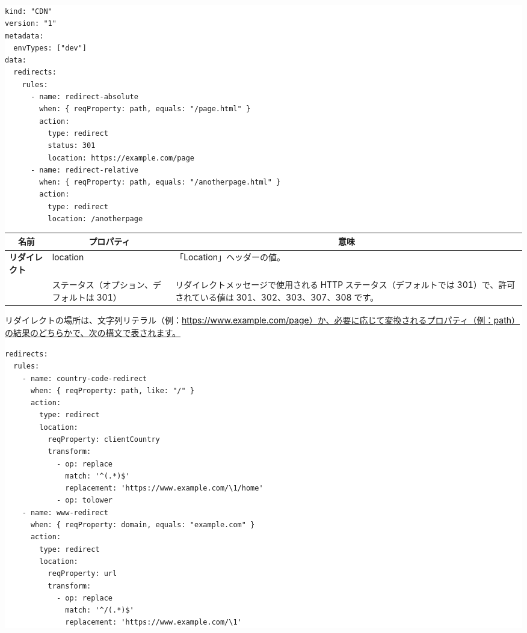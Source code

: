 ```
kind: "CDN"
version: "1"
metadata:
  envTypes: ["dev"]
data:
  redirects:
    rules:
      - name: redirect-absolute
        when: { reqProperty: path, equals: "/page.html" }
        action:
          type: redirect
          status: 301
          location: https://example.com/page
      - name: redirect-relative
        when: { reqProperty: path, equals: "/anotherpage.html" }
        action:
          type: redirect
          location: /anotherpage
```

| 名前 | プロパティ | 意味 |
|-----------|--------------------------|-------------|
| **リダイレクト** | location | 「Location」ヘッダーの値。 |
|     | ステータス（オプション、デフォルトは 301） | リダイレクトメッセージで使用される HTTP ステータス（デフォルトでは 301）で、許可されている値は 301、302、303、307、308 です。 |

リダイレクトの場所は、文字列リテラル（例：https://www.example.com/page）か、必要に応じて変換されるプロパティ（例：path）の結果のどちらかで、次の構文で表されます。

```
redirects:
  rules:
    - name: country-code-redirect
      when: { reqProperty: path, like: "/" }
      action:
        type: redirect
        location:
          reqProperty: clientCountry
          transform:
            - op: replace
              match: '^(.*)$'
              replacement: 'https://www.example.com/\1/home'
            - op: tolower
    - name: www-redirect
      when: { reqProperty: domain, equals: "example.com" }
      action:
        type: redirect
        location:
          reqProperty: url
          transform:
            - op: replace
              match: '^/(.*)$'
              replacement: 'https://www.example.com/\1'
```

